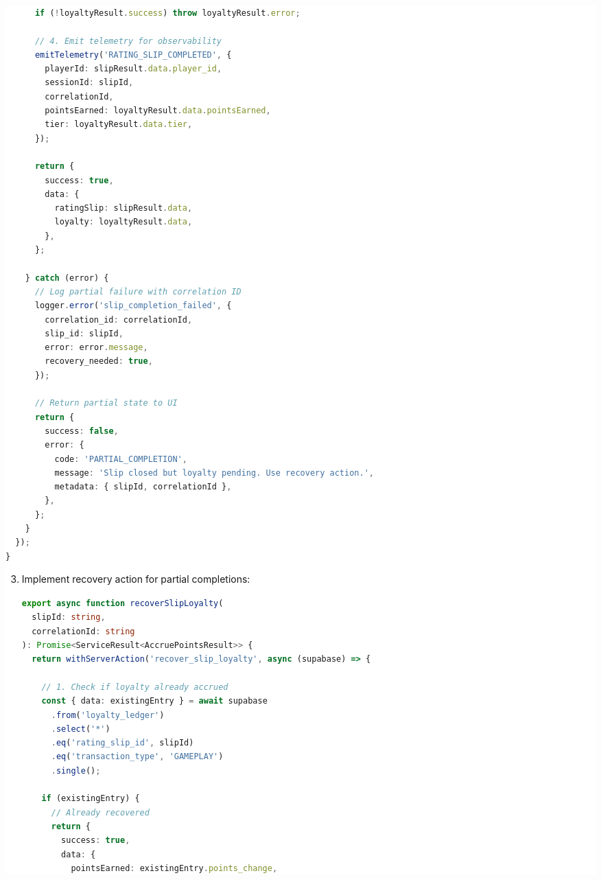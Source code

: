    ```typescript
         if (!loyaltyResult.success) throw loyaltyResult.error;

         // 4. Emit telemetry for observability
         emitTelemetry('RATING_SLIP_COMPLETED', {
           playerId: slipResult.data.player_id,
           sessionId: slipId,
           correlationId,
           pointsEarned: loyaltyResult.data.pointsEarned,
           tier: loyaltyResult.data.tier,
         });

         return {
           success: true,
           data: {
             ratingSlip: slipResult.data,
             loyalty: loyaltyResult.data,
           },
         };

       } catch (error) {
         // Log partial failure with correlation ID
         logger.error('slip_completion_failed', {
           correlation_id: correlationId,
           slip_id: slipId,
           error: error.message,
           recovery_needed: true,
         });

         // Return partial state to UI
         return {
           success: false,
           error: {
             code: 'PARTIAL_COMPLETION',
             message: 'Slip closed but loyalty pending. Use recovery action.',
             metadata: { slipId, correlationId },
           },
         };
       }
     });
   }
   ```

3. Implement recovery action for partial completions:
   ```typescript
   export async function recoverSlipLoyalty(
     slipId: string,
     correlationId: string
   ): Promise<ServiceResult<AccruePointsResult>> {
     return withServerAction('recover_slip_loyalty', async (supabase) => {

       // 1. Check if loyalty already accrued
       const { data: existingEntry } = await supabase
         .from('loyalty_ledger')
         .select('*')
         .eq('rating_slip_id', slipId)
         .eq('transaction_type', 'GAMEPLAY')
         .single();

       if (existingEntry) {
         // Already recovered
         return {
           success: true,
           data: {
             pointsEarned: existingEntry.points_change,
   ```